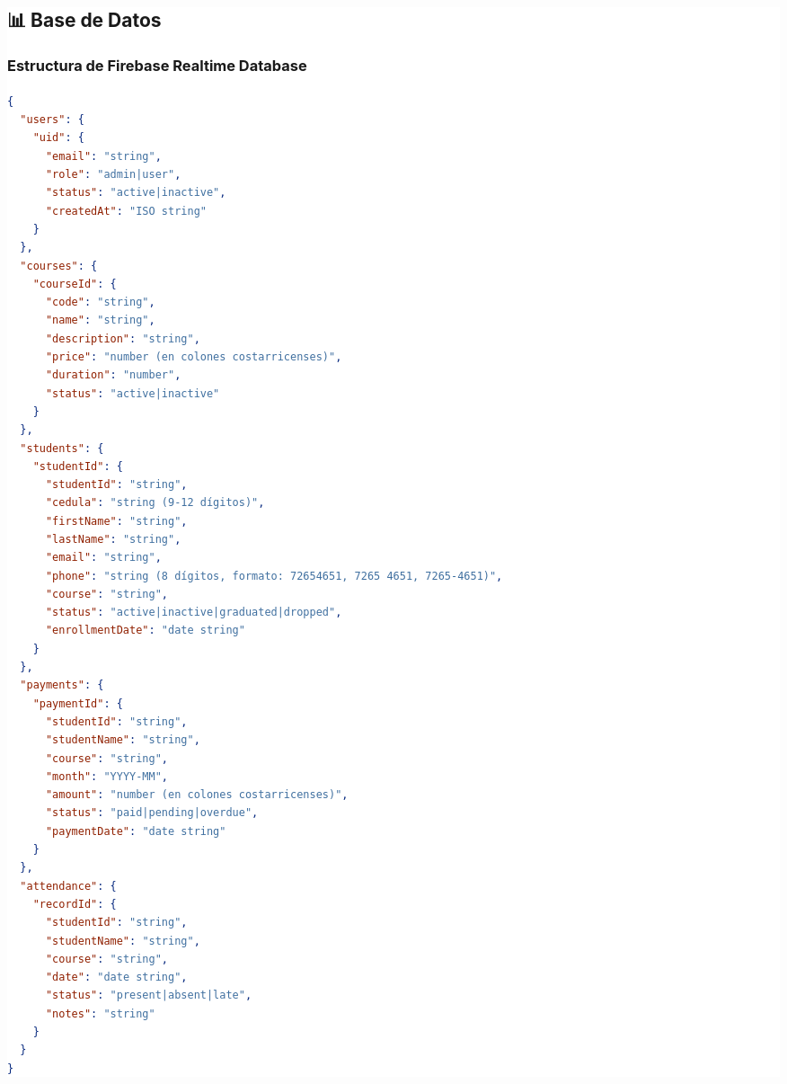 ## 📊 Base de Datos

### Estructura de Firebase Realtime Database

```json
{
  "users": {
    "uid": {
      "email": "string",
      "role": "admin|user",
      "status": "active|inactive",
      "createdAt": "ISO string"
    }
  },
  "courses": {
    "courseId": {
      "code": "string",
      "name": "string",
      "description": "string",
      "price": "number (en colones costarricenses)",
      "duration": "number",
      "status": "active|inactive"
    }
  },
  "students": {
    "studentId": {
      "studentId": "string",
      "cedula": "string (9-12 dígitos)",
      "firstName": "string",
      "lastName": "string",
      "email": "string",
      "phone": "string (8 dígitos, formato: 72654651, 7265 4651, 7265-4651)",
      "course": "string",
      "status": "active|inactive|graduated|dropped",
      "enrollmentDate": "date string"
    }
  },
  "payments": {
    "paymentId": {
      "studentId": "string",
      "studentName": "string",
      "course": "string",
      "month": "YYYY-MM",
      "amount": "number (en colones costarricenses)",
      "status": "paid|pending|overdue",
      "paymentDate": "date string"
    }
  },
  "attendance": {
    "recordId": {
      "studentId": "string",
      "studentName": "string",
      "course": "string",
      "date": "date string",
      "status": "present|absent|late",
      "notes": "string"
    }
  }
}
```
